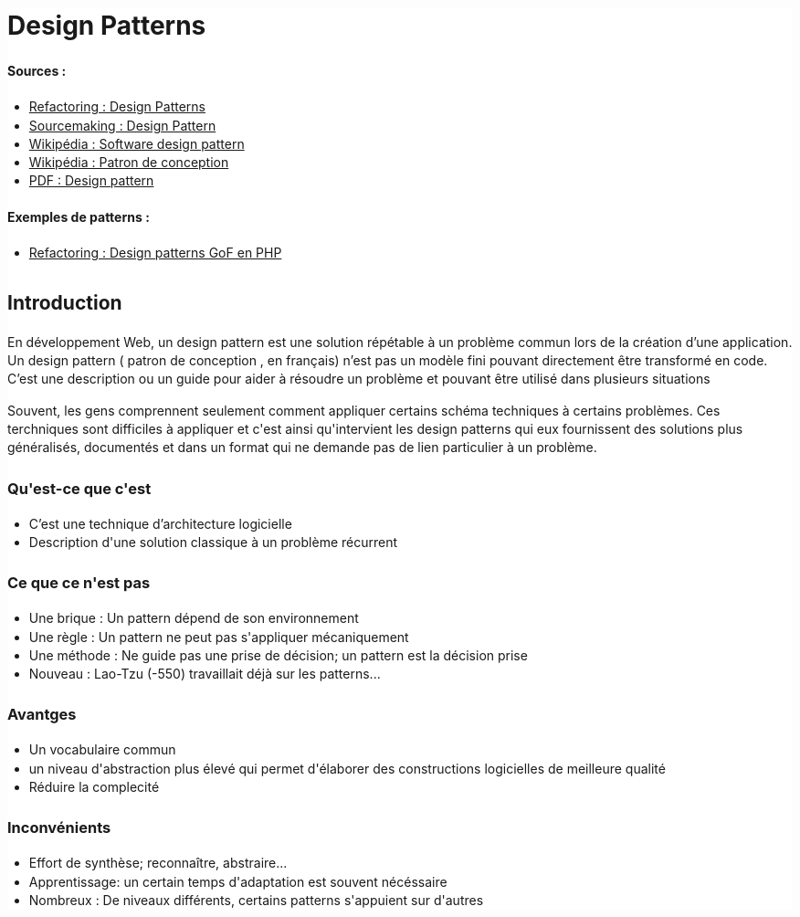 # Design Patterns

#### Sources :

- [Refactoring : Design Patterns](https://refactoring.guru/design-patterns)
- [Sourcemaking : Design Pattern](https://sourcemaking.com/design_patterns)
- [Wikipédia : Software design pattern](https://en.wikipedia.org/wiki/Software_design_pattern)
- [Wikipédia : Patron de conception](https://fr.wikipedia.org/wiki/Patron_de_conception)
- [PDF : Design pattern](doc/DP.pdf)

#### Exemples de patterns :

- [Refactoring : Design patterns GoF en PHP](https://refactoring.guru/design-patterns/php)

## Introduction

En développement Web, un design pattern est une solution répétable à un problème commun lors de la création d’une application. Un design pattern ( patron de conception , en français) n’est pas un modèle fini pouvant directement être transformé en code. C’est une description ou un guide pour aider à résoudre un problème et pouvant être utilisé dans plusieurs situations

Souvent, les gens comprennent seulement comment appliquer certains schéma techniques à certains problèmes. Ces terchniques sont difficiles à appliquer et c'est ainsi qu'intervient les design patterns qui eux fournissent des solutions plus généralisés, documentés et dans un format qui ne demande pas de lien particulier à un problème.


### Qu'est-ce que c'est 

- C’est une technique d’architecture logicielle
- Description d'une solution classique à un problème récurrent

### Ce que ce n'est pas

- Une brique : Un pattern dépend de son environnement
- Une règle : Un pattern ne peut pas s'appliquer mécaniquement
- Une méthode : Ne guide pas une prise de décision; un pattern est la décision prise
- Nouveau : Lao-Tzu (-550) travaillait déjà sur les patterns...

### Avantges 

- Un vocabulaire commun
- un niveau d'abstraction plus élevé qui permet d'élaborer des constructions logicielles de meilleure qualité
- Réduire la complecité

### Inconvénients

- Effort de synthèse; reconnaître, abstraire...
- Apprentissage: un certain temps d'adaptation est souvent nécéssaire
- Nombreux : De niveaux différents, certains patterns s'appuient sur d'autres
